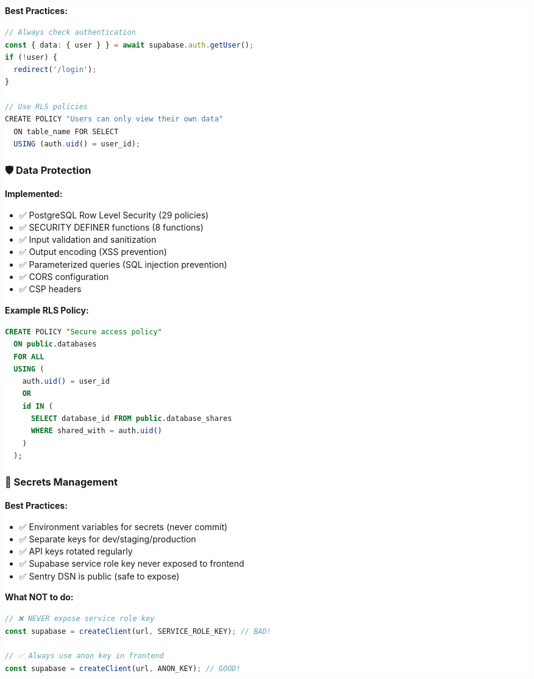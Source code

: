 **Best Practices:**
```typescript
// Always check authentication
const { data: { user } } = await supabase.auth.getUser();
if (!user) {
  redirect('/login');
}

// Use RLS policies
CREATE POLICY "Users can only view their own data"
  ON table_name FOR SELECT
  USING (auth.uid() = user_id);
```

### 🛡️ Data Protection

**Implemented:**
- ✅ PostgreSQL Row Level Security (29 policies)
- ✅ SECURITY DEFINER functions (8 functions)
- ✅ Input validation and sanitization
- ✅ Output encoding (XSS prevention)
- ✅ Parameterized queries (SQL injection prevention)
- ✅ CORS configuration
- ✅ CSP headers

**Example RLS Policy:**
```sql
CREATE POLICY "Secure access policy"
  ON public.databases
  FOR ALL
  USING (
    auth.uid() = user_id
    OR
    id IN (
      SELECT database_id FROM public.database_shares
      WHERE shared_with = auth.uid()
    )
  );
```

### 🔐 Secrets Management

**Best Practices:**
- ✅ Environment variables for secrets (never commit)
- ✅ Separate keys for dev/staging/production
- ✅ API keys rotated regularly
- ✅ Supabase service role key never exposed to frontend
- ✅ Sentry DSN is public (safe to expose)

**What NOT to do:**
```typescript
// ❌ NEVER expose service role key
const supabase = createClient(url, SERVICE_ROLE_KEY); // BAD!

// ✅ Always use anon key in frontend
const supabase = createClient(url, ANON_KEY); // GOOD!
```
